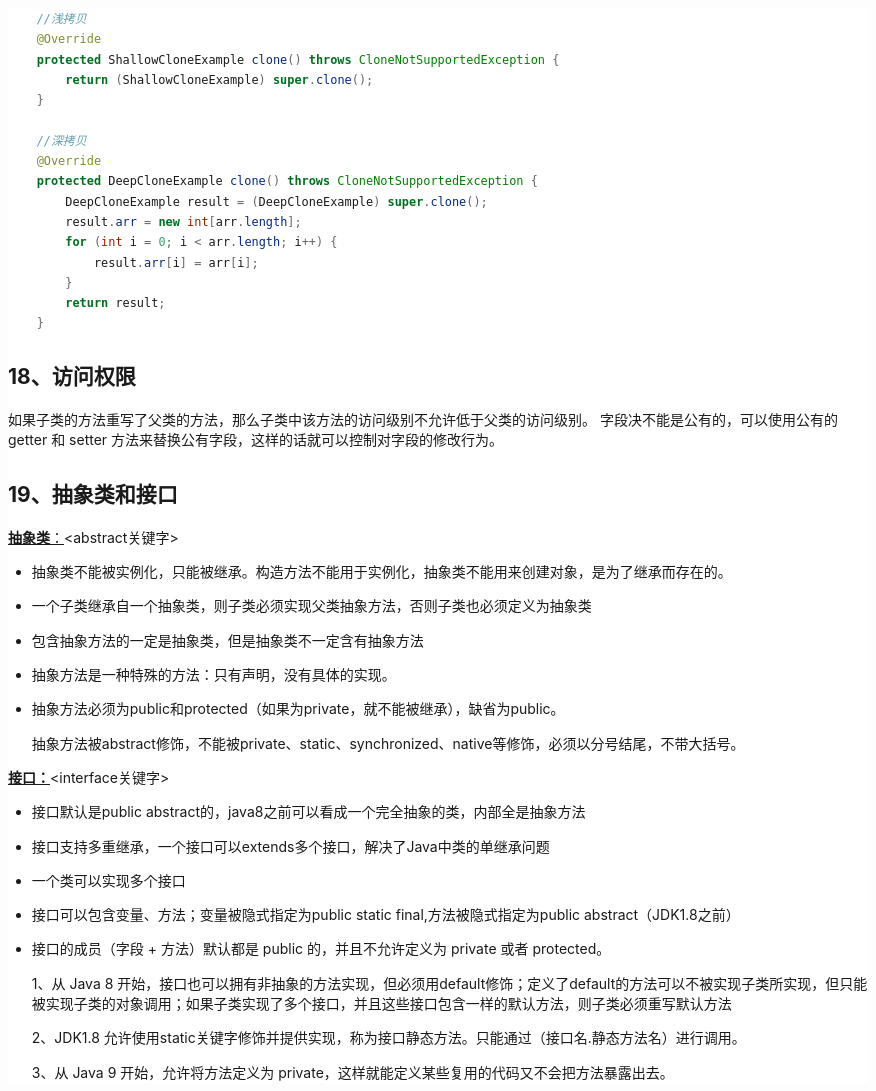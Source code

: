 ```java
	//浅拷贝
 	@Override
    protected ShallowCloneExample clone() throws CloneNotSupportedException {
        return (ShallowCloneExample) super.clone();
    }
	
	//深拷贝
    @Override
    protected DeepCloneExample clone() throws CloneNotSupportedException {
        DeepCloneExample result = (DeepCloneExample) super.clone();
        result.arr = new int[arr.length];
        for (int i = 0; i < arr.length; i++) {
            result.arr[i] = arr[i];
        }
        return result;
    }
```

## 18、访问权限

如果子类的方法重写了父类的方法，那么子类中该方法的访问级别不允许低于父类的访问级别。
字段决不能是公有的，可以使用公有的 getter 和 setter 方法来替换公有字段，这样的话就可以控制对字段的修改行为。

## 19、抽象类和接口

<u>**抽象类**：</u><abstract关键字>

- 抽象类不能被实例化，只能被继承。构造方法不能用于实例化，抽象类不能用来创建对象，是为了继承而存在的。

- 一个子类继承自一个抽象类，则子类必须实现父类抽象方法，否则子类也必须定义为抽象类

- 包含抽象方法的一定是抽象类，但是抽象类不一定含有抽象方法

- 抽象方法是一种特殊的方法：只有声明，没有具体的实现。

- 抽象方法必须为public和protected（如果为private，就不能被继承），缺省为public。

  抽象方法被abstract修饰，不能被private、static、synchronized、native等修饰，必须以分号结尾，不带大括号。

<u>**接口：**</u><interface关键字>

- 接口默认是public abstract的，java8之前可以看成一个完全抽象的类，内部全是抽象方法

- 接口支持多重继承，一个接口可以extends多个接口，解决了Java中类的单继承问题

- 一个类可以实现多个接口

- 接口可以包含变量、方法；变量被隐式指定为public static final,方法被隐式指定为public abstract（JDK1.8之前）

- 接口的成员（字段 + 方法）默认都是 public 的，并且不允许定义为 private 或者 protected。

  1、从 Java 8 开始，接口也可以拥有非抽象的方法实现，但必须用default修饰；定义了default的方法可以不被实现子类所实现，但只能被实现子类的对象调用；如果子类实现了多个接口，并且这些接口包含一样的默认方法，则子类必须重写默认方法

  2、JDK1.8 允许使用static关键字修饰并提供实现，称为接口静态方法。只能通过（接口名.静态方法名）进行调用。

  3、从 Java 9 开始，允许将方法定义为 private，这样就能定义某些复用的代码又不会把方法暴露出去。
